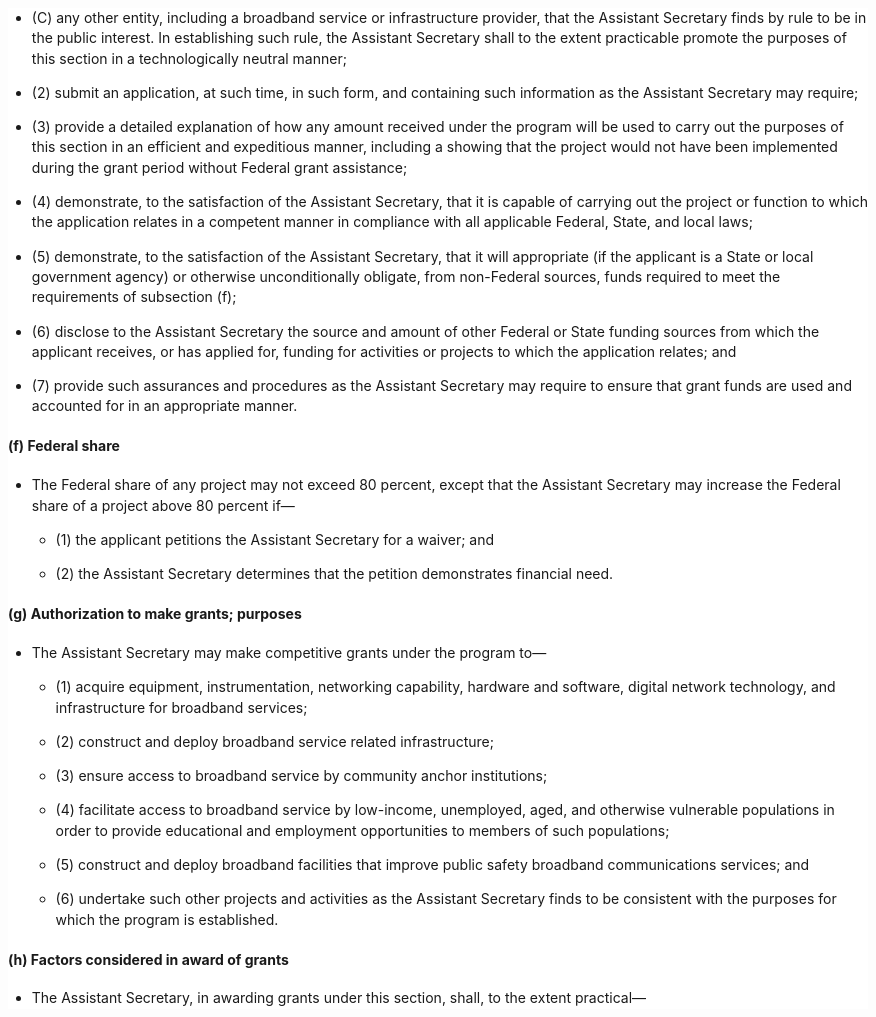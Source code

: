 
  * (C) any other entity, including a broadband service or infrastructure provider, that the Assistant Secretary finds by rule to be in the public interest. In establishing such rule, the Assistant Secretary shall to the extent practicable promote the purposes of this section in a technologically neutral manner;

  * (2) submit an application, at such time, in such form, and containing such information as the Assistant Secretary may require;

  * (3) provide a detailed explanation of how any amount received under the program will be used to carry out the purposes of this section in an efficient and expeditious manner, including a showing that the project would not have been implemented during the grant period without Federal grant assistance;

  * (4) demonstrate, to the satisfaction of the Assistant Secretary, that it is capable of carrying out the project or function to which the application relates in a competent manner in compliance with all applicable Federal, State, and local laws;

  * (5) demonstrate, to the satisfaction of the Assistant Secretary, that it will appropriate (if the applicant is a State or local government agency) or otherwise unconditionally obligate, from non-Federal sources, funds required to meet the requirements of subsection (f);

  * (6) disclose to the Assistant Secretary the source and amount of other Federal or State funding sources from which the applicant receives, or has applied for, funding for activities or projects to which the application relates; and

  * (7) provide such assurances and procedures as the Assistant Secretary may require to ensure that grant funds are used and accounted for in an appropriate manner.

#### (f) Federal share
* The Federal share of any project may not exceed 80 percent, except that the Assistant Secretary may increase the Federal share of a project above 80 percent if—

  * (1) the applicant petitions the Assistant Secretary for a waiver; and

  * (2) the Assistant Secretary determines that the petition demonstrates financial need.

#### (g) Authorization to make grants; purposes
* The Assistant Secretary may make competitive grants under the program to—

  * (1) acquire equipment, instrumentation, networking capability, hardware and software, digital network technology, and infrastructure for broadband services;

  * (2) construct and deploy broadband service related infrastructure;

  * (3) ensure access to broadband service by community anchor institutions;

  * (4) facilitate access to broadband service by low-income, unemployed, aged, and otherwise vulnerable populations in order to provide educational and employment opportunities to members of such populations;

  * (5) construct and deploy broadband facilities that improve public safety broadband communications services; and

  * (6) undertake such other projects and activities as the Assistant Secretary finds to be consistent with the purposes for which the program is established.

#### (h) Factors considered in award of grants
* The Assistant Secretary, in awarding grants under this section, shall, to the extent practical—
